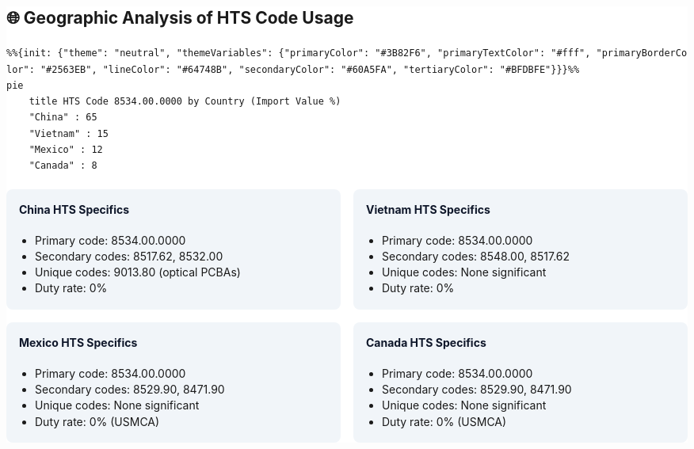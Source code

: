## 🌐 Geographic Analysis of HTS Code Usage

```mermaid
%%{init: {"theme": "neutral", "themeVariables": {"primaryColor": "#3B82F6", "primaryTextColor": "#fff", "primaryBorderColor": "#2563EB", "lineColor": "#64748B", "secondaryColor": "#60A5FA", "tertiaryColor": "#BFDBFE"}}}%%
pie
    title HTS Code 8534.00.0000 by Country (Import Value %)
    "China" : 65
    "Vietnam" : 15
    "Mexico" : 12
    "Canada" : 8
```

<div style="display: grid; grid-template-columns: repeat(auto-fit, minmax(300px, 1fr)); gap: 16px; margin-top: 20px; margin-bottom: 30px;">
  <div style="background-color: #F1F5F9; padding: 16px; border-radius: 8px;">
    <h4 style="margin-top: 0; color: #0F172A;">China HTS Specifics</h4>
    <ul style="padding-left: 20px; margin-bottom: 0;">
      <li>Primary code: 8534.00.0000</li>
      <li>Secondary codes: 8517.62, 8532.00</li>
      <li>Unique codes: 9013.80 (optical PCBAs)</li>
      <li>Duty rate: 0%</li>
    </ul>
  </div>
  
  <div style="background-color: #F1F5F9; padding: 16px; border-radius: 8px;">
    <h4 style="margin-top: 0; color: #0F172A;">Vietnam HTS Specifics</h4>
    <ul style="padding-left: 20px; margin-bottom: 0;">
      <li>Primary code: 8534.00.0000</li>
      <li>Secondary codes: 8548.00, 8517.62</li>
      <li>Unique codes: None significant</li>
      <li>Duty rate: 0%</li>
    </ul>
  </div>
  
  <div style="background-color: #F1F5F9; padding: 16px; border-radius: 8px;">
    <h4 style="margin-top: 0; color: #0F172A;">Mexico HTS Specifics</h4>
    <ul style="padding-left: 20px; margin-bottom: 0;">
      <li>Primary code: 8534.00.0000</li>
      <li>Secondary codes: 8529.90, 8471.90</li>
      <li>Unique codes: None significant</li>
      <li>Duty rate: 0% (USMCA)</li>
    </ul>
  </div>
  
  <div style="background-color: #F1F5F9; padding: 16px; border-radius: 8px;">
    <h4 style="margin-top: 0; color: #0F172A;">Canada HTS Specifics</h4>
    <ul style="padding-left: 20px; margin-bottom: 0;">
      <li>Primary code: 8534.00.0000</li>
      <li>Secondary codes: 8529.90, 8471.90</li>
      <li>Unique codes: None significant</li>
      <li>Duty rate: 0% (USMCA)</li>
    </ul>
  </div>
</div>
